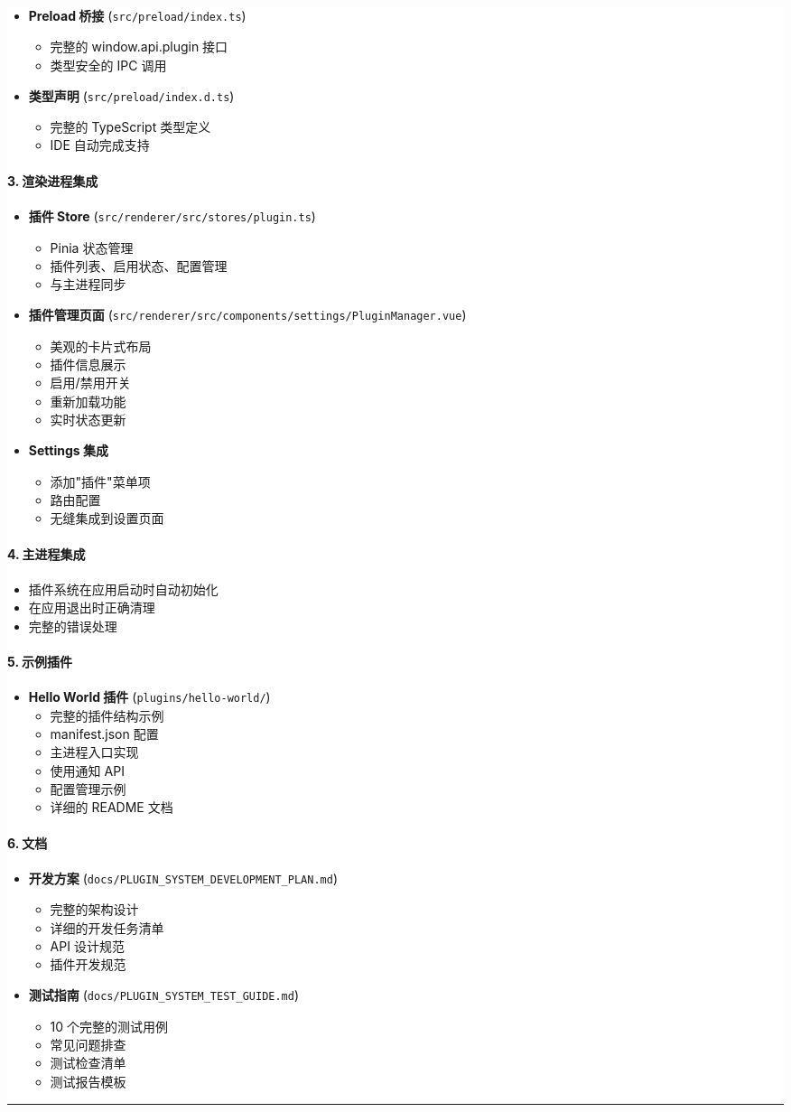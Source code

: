 - **Preload 桥接** (`src/preload/index.ts`)
  - 完整的 window.api.plugin 接口
  - 类型安全的 IPC 调用

- **类型声明** (`src/preload/index.d.ts`)
  - 完整的 TypeScript 类型定义
  - IDE 自动完成支持

#### 3. 渲染进程集成

- **插件 Store** (`src/renderer/src/stores/plugin.ts`)
  - Pinia 状态管理
  - 插件列表、启用状态、配置管理
  - 与主进程同步

- **插件管理页面** (`src/renderer/src/components/settings/PluginManager.vue`)
  - 美观的卡片式布局
  - 插件信息展示
  - 启用/禁用开关
  - 重新加载功能
  - 实时状态更新

- **Settings 集成**
  - 添加"插件"菜单项
  - 路由配置
  - 无缝集成到设置页面

#### 4. 主进程集成

- 插件系统在应用启动时自动初始化
- 在应用退出时正确清理
- 完整的错误处理

#### 5. 示例插件

- **Hello World 插件** (`plugins/hello-world/`)
  - 完整的插件结构示例
  - manifest.json 配置
  - 主进程入口实现
  - 使用通知 API
  - 配置管理示例
  - 详细的 README 文档

#### 6. 文档

- **开发方案** (`docs/PLUGIN_SYSTEM_DEVELOPMENT_PLAN.md`)
  - 完整的架构设计
  - 详细的开发任务清单
  - API 设计规范
  - 插件开发规范

- **测试指南** (`docs/PLUGIN_SYSTEM_TEST_GUIDE.md`)
  - 10 个完整的测试用例
  - 常见问题排查
  - 测试检查清单
  - 测试报告模板

---